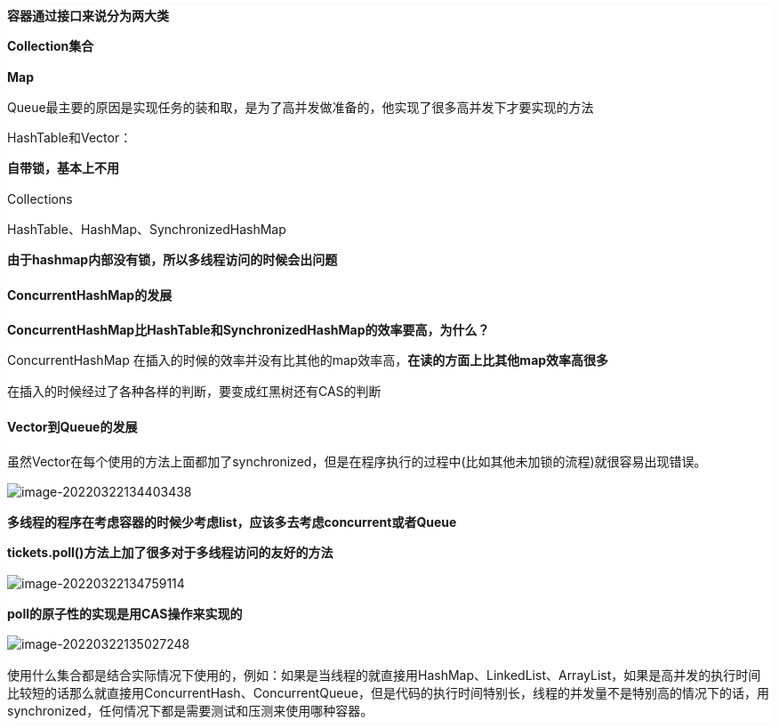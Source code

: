 

**容器通过接口来说分为两大类**

**Collection集合**

**Map**



Queue最主要的原因是实现任务的装和取，是为了高并发做准备的，他实现了很多高并发下才要实现的方法



HashTable和Vector：

**自带锁，基本上不用**

 

Collections



HashTable、HashMap、SynchronizedHashMap



**由于hashmap内部没有锁，所以多线程访问的时候会出问题**



#### ConcurrentHashMap的发展



**ConcurrentHashMap比HashTable和SynchronizedHashMap的效率要高，为什么？**

ConcurrentHashMap 在插入的时候的效率并没有比其他的map效率高，**在读的方面上比其他map效率高很多**

在插入的时候经过了各种各样的判断，要变成红黑树还有CAS的判断



#### Vector到Queue的发展

虽然Vector在每个使用的方法上面都加了synchronized，但是在程序执行的过程中(比如其他未加锁的流程)就很容易出现错误。

![image-20220322134403438](https://lyx-study-note-image.oss-cn-shenzhen.aliyuncs.com/img/image-20220322134403438.png)



**多线程的程序在考虑容器的时候少考虑list，应该多去考虑concurrent或者Queue**

**tickets.poll()方法上加了很多对于多线程访问的友好的方法**

![image-20220322134759114](https://lyx-study-note-image.oss-cn-shenzhen.aliyuncs.com/img/image-20220322134759114.png) 

**poll的原子性的实现是用CAS操作来实现的**

![image-20220322135027248](https://lyx-study-note-image.oss-cn-shenzhen.aliyuncs.com/img/image-20220322135027248.png) 	



使用什么集合都是结合实际情况下使用的，例如：如果是当线程的就直接用HashMap、LinkedList、ArrayList，如果是高并发的执行时间比较短的话那么就直接用ConcurrentHash、ConcurrentQueue，但是代码的执行时间特别长，线程的并发量不是特别高的情况下的话，用synchronized，任何情况下都是需要测试和压测来使用哪种容器。



